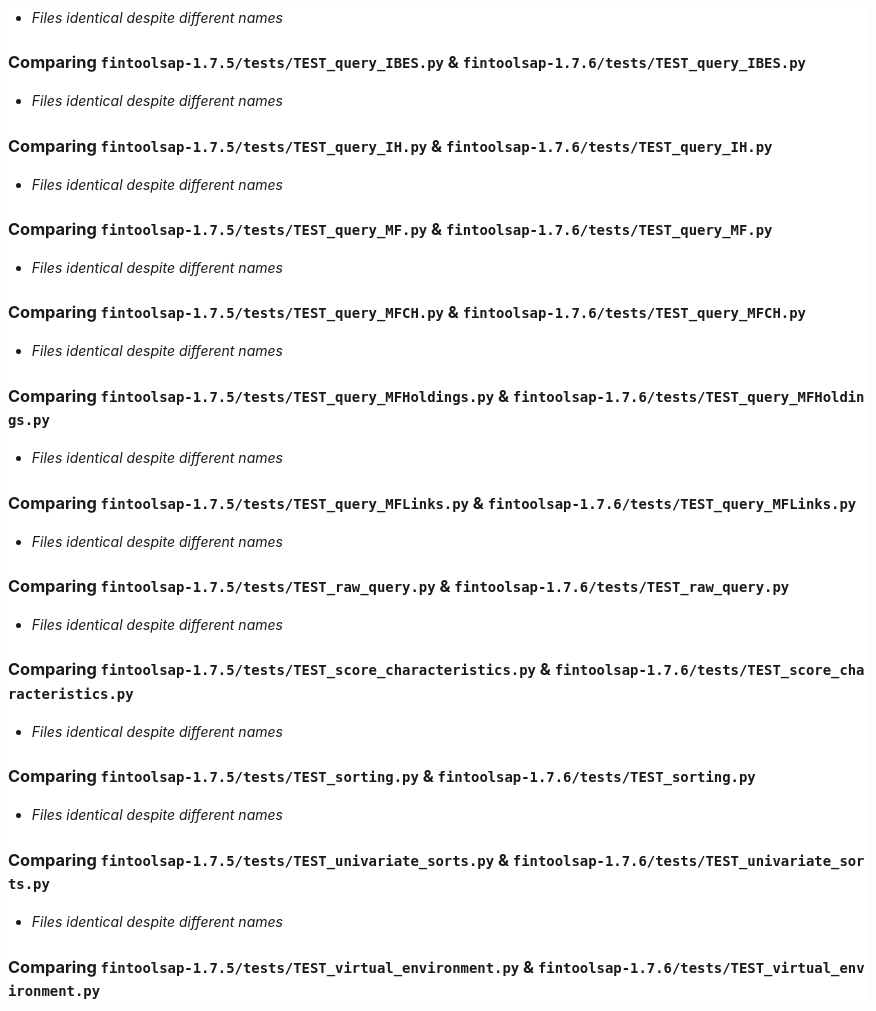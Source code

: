  * *Files identical despite different names*

### Comparing `fintoolsap-1.7.5/tests/TEST_query_IBES.py` & `fintoolsap-1.7.6/tests/TEST_query_IBES.py`

 * *Files identical despite different names*

### Comparing `fintoolsap-1.7.5/tests/TEST_query_IH.py` & `fintoolsap-1.7.6/tests/TEST_query_IH.py`

 * *Files identical despite different names*

### Comparing `fintoolsap-1.7.5/tests/TEST_query_MF.py` & `fintoolsap-1.7.6/tests/TEST_query_MF.py`

 * *Files identical despite different names*

### Comparing `fintoolsap-1.7.5/tests/TEST_query_MFCH.py` & `fintoolsap-1.7.6/tests/TEST_query_MFCH.py`

 * *Files identical despite different names*

### Comparing `fintoolsap-1.7.5/tests/TEST_query_MFHoldings.py` & `fintoolsap-1.7.6/tests/TEST_query_MFHoldings.py`

 * *Files identical despite different names*

### Comparing `fintoolsap-1.7.5/tests/TEST_query_MFLinks.py` & `fintoolsap-1.7.6/tests/TEST_query_MFLinks.py`

 * *Files identical despite different names*

### Comparing `fintoolsap-1.7.5/tests/TEST_raw_query.py` & `fintoolsap-1.7.6/tests/TEST_raw_query.py`

 * *Files identical despite different names*

### Comparing `fintoolsap-1.7.5/tests/TEST_score_characteristics.py` & `fintoolsap-1.7.6/tests/TEST_score_characteristics.py`

 * *Files identical despite different names*

### Comparing `fintoolsap-1.7.5/tests/TEST_sorting.py` & `fintoolsap-1.7.6/tests/TEST_sorting.py`

 * *Files identical despite different names*

### Comparing `fintoolsap-1.7.5/tests/TEST_univariate_sorts.py` & `fintoolsap-1.7.6/tests/TEST_univariate_sorts.py`

 * *Files identical despite different names*

### Comparing `fintoolsap-1.7.5/tests/TEST_virtual_environment.py` & `fintoolsap-1.7.6/tests/TEST_virtual_environment.py`
